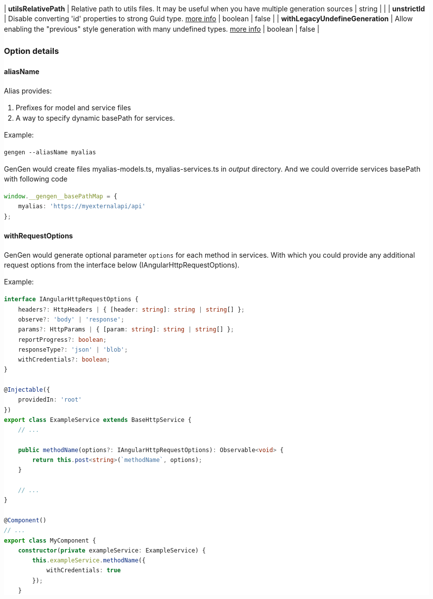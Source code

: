 | **utilsRelativePath**            | Relative path to utils files. It may be useful when you have multiple generation sources                             | string  |                                                |
| **unstrictId**                   | Disable converting 'id' properties to strong Guid type. [more info](#unstrictId)                                     | boolean | false                                          |
| **withLegacyUndefineGeneration** | Allow enabling the "previous" style generation with many undefined types. [more info](#withLegacyUndefineGeneration) | boolean | false                                          |

### Option details

#### aliasName

Alias provides:

1. Prefixes for model and service files
2. A way to specify dynamic basePath for services.

Example:

```shell
gengen --aliasName myalias
```

GenGen would create files myalias-models.ts, myalias-services.ts in _output_ directory. And we could override services basePath with following code

```ts
window.__gengen__basePathMap = {
    myalias: 'https://myexternalapi/api'
};
```

#### withRequestOptions

GenGen would generate optional parameter `options` for each method in services. With which you could provide any additional request options from the interface below (IAngularHttpRequestOptions).

Example:

```ts
interface IAngularHttpRequestOptions {
    headers?: HttpHeaders | { [header: string]: string | string[] };
    observe?: 'body' | 'response';
    params?: HttpParams | { [param: string]: string | string[] };
    reportProgress?: boolean;
    responseType?: 'json' | 'blob';
    withCredentials?: boolean;
}

@Injectable({
    providedIn: 'root'
})
export class ExampleService extends BaseHttpService {
    // ...

    public methodName(options?: IAngularHttpRequestOptions): Observable<void> {
        return this.post<string>(`methodName`, options);
    }

    // ...
}

@Component()
// ...
export class MyComponent {
    constructor(private exampleService: ExampleService) {
        this.exampleService.methodName({
            withCredentials: true
        });
    }
```